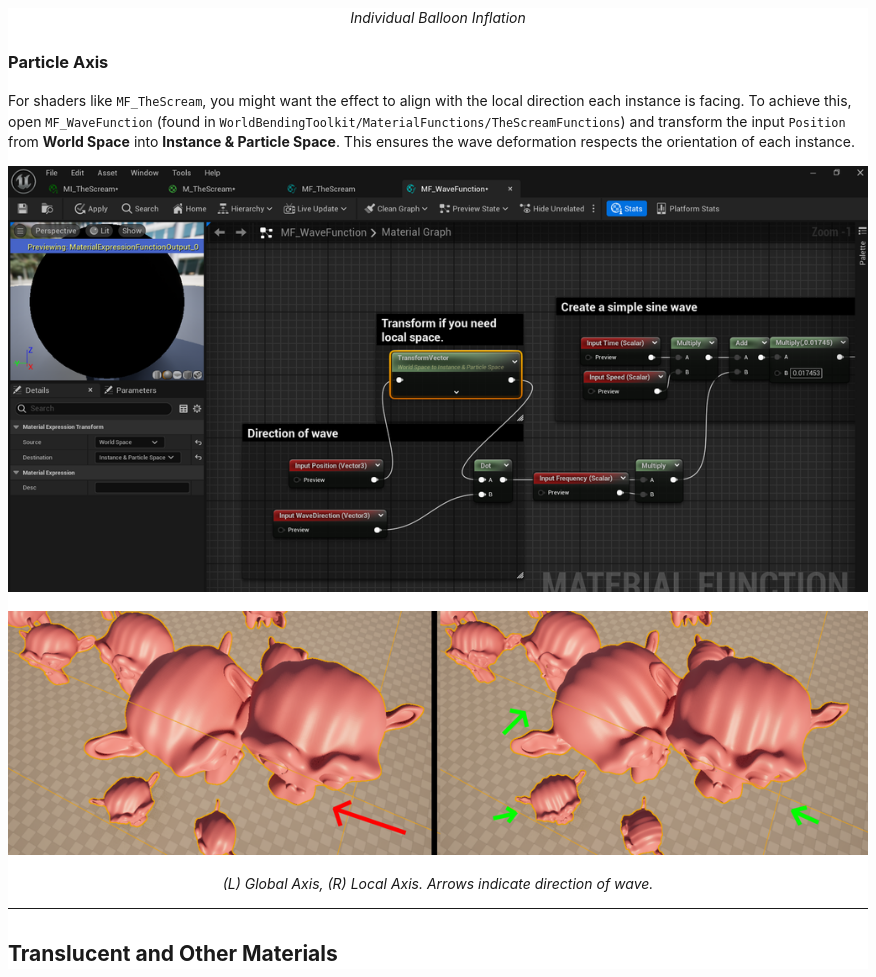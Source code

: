 <p align="center"><em>Individual Balloon Inflation</em></p>

### Particle Axis

For shaders like `MF_TheScream`, you might want the effect to align with the local direction each instance is facing. To achieve this, open `MF_WaveFunction` (found in `WorldBendingToolkit/MaterialFunctions/TheScreamFunctions`) and transform the input `Position` from **World Space** into **Instance & Particle Space**. This ensures the wave deformation respects the orientation of each instance.

![alt text](<../images/Screenshot 2025-07-24 111736.png>)

![alt text](<../images/ISMC Local Axis.png>)

<p align="center"><em>(L) Global Axis,  (R) Local Axis. Arrows indicate direction of wave.</em></p>

---

## Translucent and Other Materials
